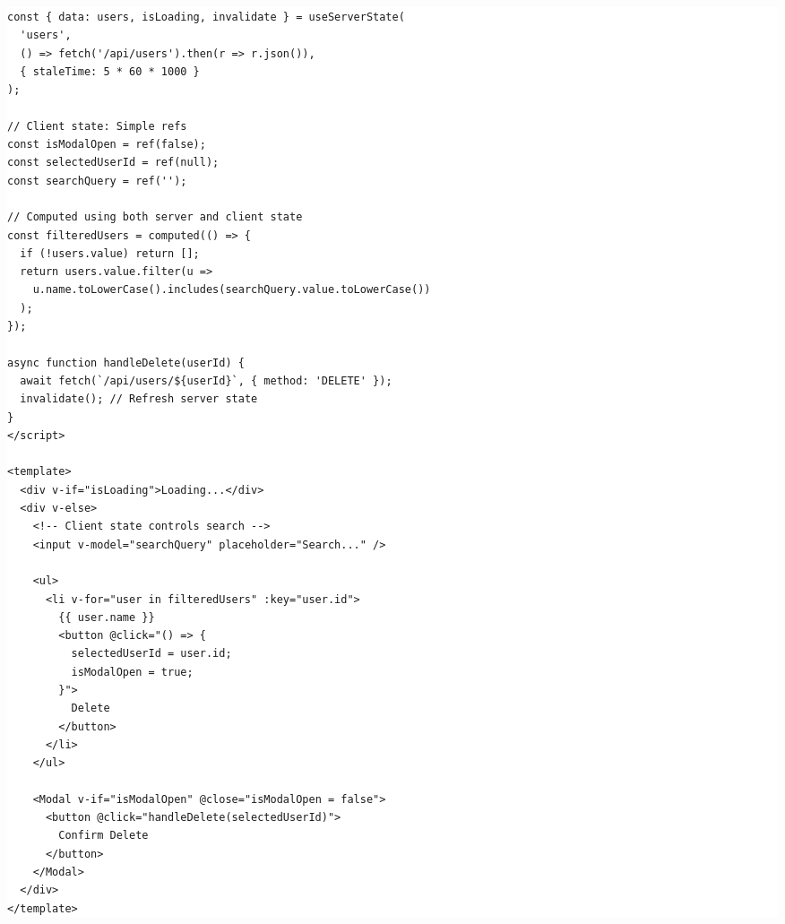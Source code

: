 ```vue
const { data: users, isLoading, invalidate } = useServerState(
  'users',
  () => fetch('/api/users').then(r => r.json()),
  { staleTime: 5 * 60 * 1000 }
);

// Client state: Simple refs
const isModalOpen = ref(false);
const selectedUserId = ref(null);
const searchQuery = ref('');

// Computed using both server and client state
const filteredUsers = computed(() => {
  if (!users.value) return [];
  return users.value.filter(u =>
    u.name.toLowerCase().includes(searchQuery.value.toLowerCase())
  );
});

async function handleDelete(userId) {
  await fetch(`/api/users/${userId}`, { method: 'DELETE' });
  invalidate(); // Refresh server state
}
</script>

<template>
  <div v-if="isLoading">Loading...</div>
  <div v-else>
    <!-- Client state controls search -->
    <input v-model="searchQuery" placeholder="Search..." />
    
    <ul>
      <li v-for="user in filteredUsers" :key="user.id">
        {{ user.name }}
        <button @click="() => {
          selectedUserId = user.id;
          isModalOpen = true;
        }">
          Delete
        </button>
      </li>
    </ul>
    
    <Modal v-if="isModalOpen" @close="isModalOpen = false">
      <button @click="handleDelete(selectedUserId)">
        Confirm Delete
      </button>
    </Modal>
  </div>
</template>
```

